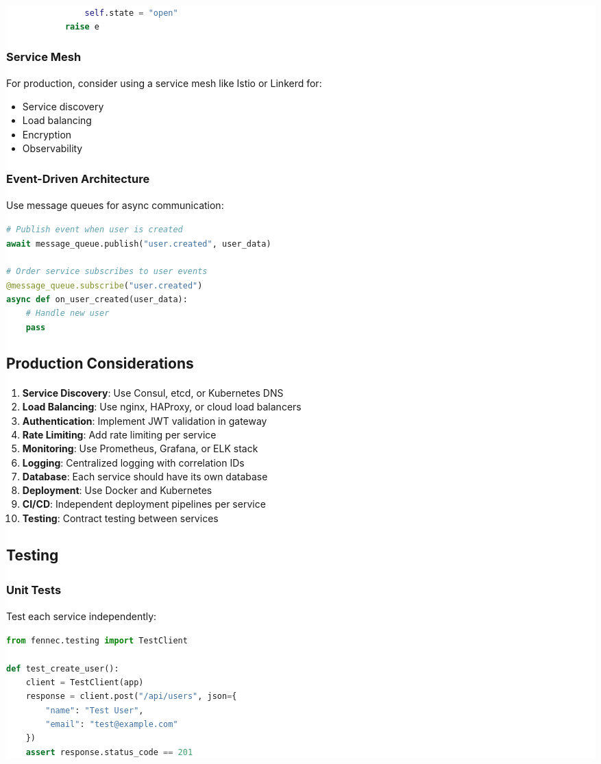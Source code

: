 ```python
                self.state = "open"
            raise e
```

### Service Mesh

For production, consider using a service mesh like Istio or Linkerd for:
- Service discovery
- Load balancing
- Encryption
- Observability

### Event-Driven Architecture

Use message queues for async communication:

```python
# Publish event when user is created
await message_queue.publish("user.created", user_data)

# Order service subscribes to user events
@message_queue.subscribe("user.created")
async def on_user_created(user_data):
    # Handle new user
    pass
```

## Production Considerations

1. **Service Discovery**: Use Consul, etcd, or Kubernetes DNS
2. **Load Balancing**: Use nginx, HAProxy, or cloud load balancers
3. **Authentication**: Implement JWT validation in gateway
4. **Rate Limiting**: Add rate limiting per service
5. **Monitoring**: Use Prometheus, Grafana, or ELK stack
6. **Logging**: Centralized logging with correlation IDs
7. **Database**: Each service should have its own database
8. **Deployment**: Use Docker and Kubernetes
9. **CI/CD**: Independent deployment pipelines per service
10. **Testing**: Contract testing between services

## Testing

### Unit Tests

Test each service independently:

```python
from fennec.testing import TestClient

def test_create_user():
    client = TestClient(app)
    response = client.post("/api/users", json={
        "name": "Test User",
        "email": "test@example.com"
    })
    assert response.status_code == 201
```
